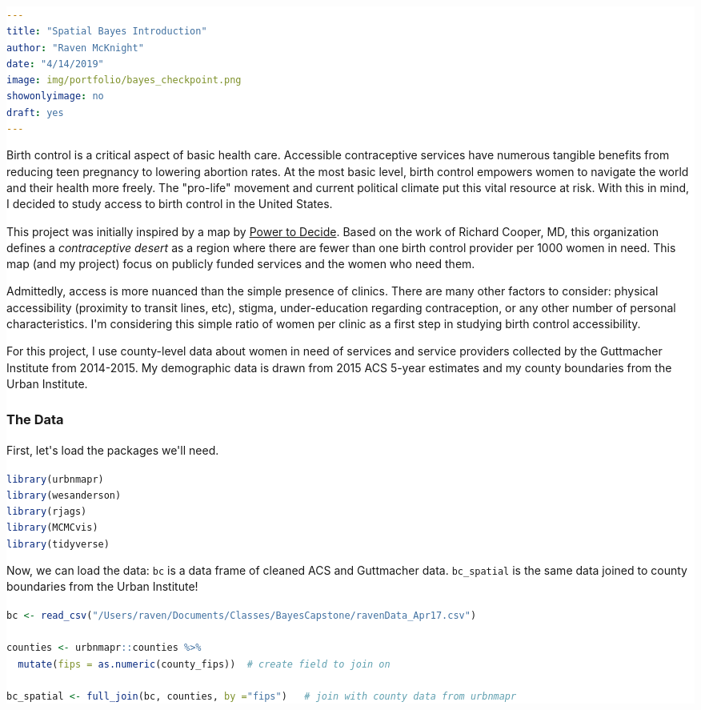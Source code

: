 ```yaml
---
title: "Spatial Bayes Introduction"
author: "Raven McKnight"
date: "4/14/2019"
image: img/portfolio/bayes_checkpoint.png
showonlyimage: no
draft: yes
---
```


Birth control is a critical aspect of basic health care. Accessible contraceptive services have numerous tangible benefits from reducing teen pregnancy to lowering abortion rates. At the most basic level, birth control empowers women to navigate the world and their health more freely. The "pro-life" movement and current political climate put this vital resource at risk. With this in mind, I decided to study access to birth control in the United States. 

This project was initially inspired by a map by [Power to Decide](https://powertodecide.org/what-we-do/access/access-birth-control). Based on the work of Richard Cooper, MD, this organization defines a *contraceptive desert* as a region where there are fewer than one birth control provider per 1000 women in need. This map (and my project) focus on publicly funded services and the women who need them. 

Admittedly, access is more nuanced than the simple presence of clinics. There are many other factors to consider: physical accessibility (proximity to transit lines, etc), stigma, under-education regarding contraception, or any other number of personal characteristics. I'm considering this simple ratio of women per clinic as a first step in studying birth control accessibility. 

For this project, I use county-level data about women in need of services and service providers collected by the Guttmacher Institute from 2014-2015. My demographic data is drawn from 2015 ACS 5-year estimates and my county boundaries from the Urban Institute. 

### The Data

First, let's load the packages we'll need. 

```r
library(urbnmapr)
library(wesanderson)
library(rjags)
library(MCMCvis)
library(tidyverse)
```


Now, we can load the data: `bc` is a data frame of cleaned ACS and Guttmacher data. `bc_spatial` is the same data joined to county boundaries from the Urban Institute!

```r
bc <- read_csv("/Users/raven/Documents/Classes/BayesCapstone/ravenData_Apr17.csv")

counties <- urbnmapr::counties %>%
  mutate(fips = as.numeric(county_fips))  # create field to join on

bc_spatial <- full_join(bc, counties, by ="fips")   # join with county data from urbnmapr
```
